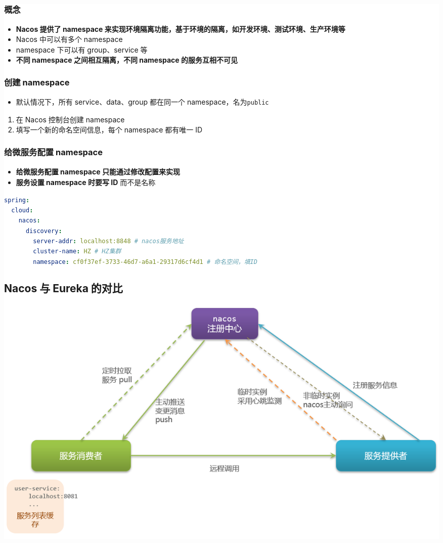 ### 概念

- **Nacos 提供了 namespace 来实现环境隔离功能，基于环境的隔离，如开发环境、测试环境、生产环境等**
- Nacos 中可以有多个 namespace
- namespace 下可以有 group、service 等
- **不同 namespace 之间相互隔离，不同 namespace 的服务互相不可见**

### 创建 namespace

- 默认情况下，所有 service、data、group 都在同一个 namespace，名为`public`

1. 在 Nacos 控制台创建 namespace
2. 填写一个新的命名空间信息，每个 namespace 都有唯一 ID

### 给微服务配置 namespace

- **给微服务配置 namespace 只能通过修改配置来实现**
- **服务设置 namespace 时要写 ID** 而不是名称

```yaml
spring:
  cloud:
    nacos:
      discovery:
        server-addr: localhost:8848 # nacos服务地址
        cluster-name: HZ # HZ集群
        namespace: cf0f37ef-3733-46d7-a6a1-29317d6cf4d1 # 命名空间，填ID
```

## Nacos 与 Eureka 的对比

![Nacos注册中心](pics/image-20211105162520643.png)
